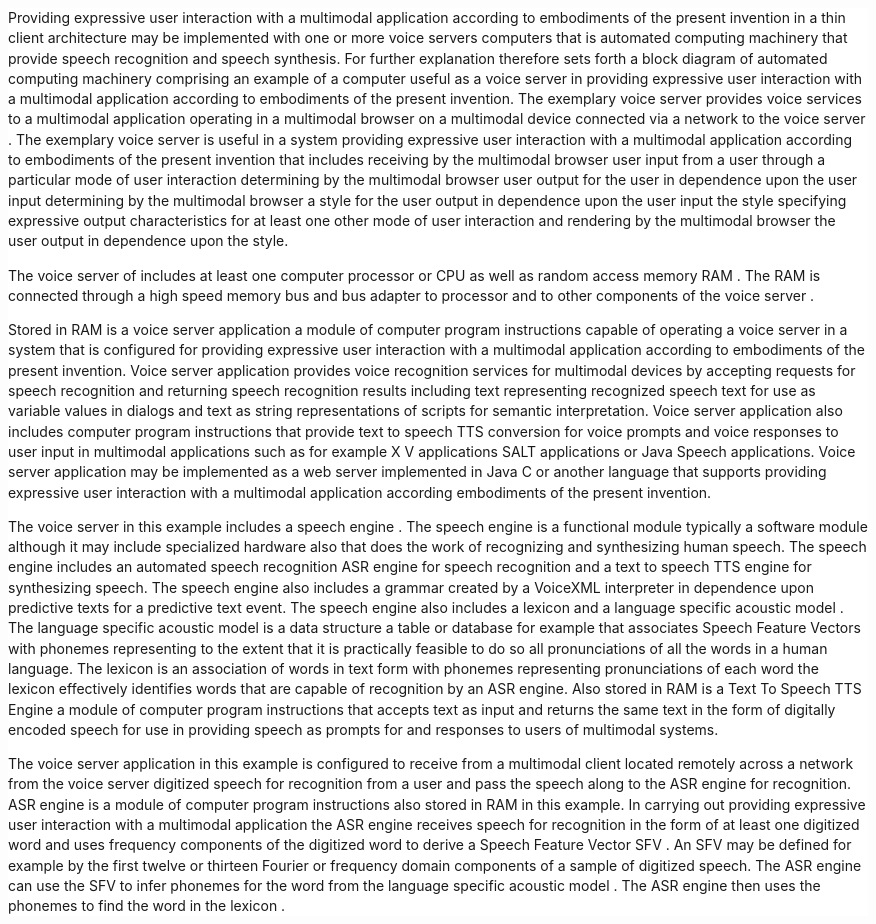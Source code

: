 Providing expressive user interaction with a multimodal application according to embodiments of the present invention in a thin client architecture may be implemented with one or more voice servers computers that is automated computing machinery that provide speech recognition and speech synthesis. For further explanation therefore sets forth a block diagram of automated computing machinery comprising an example of a computer useful as a voice server in providing expressive user interaction with a multimodal application according to embodiments of the present invention. The exemplary voice server provides voice services to a multimodal application operating in a multimodal browser on a multimodal device connected via a network to the voice server . The exemplary voice server is useful in a system providing expressive user interaction with a multimodal application according to embodiments of the present invention that includes receiving by the multimodal browser user input from a user through a particular mode of user interaction determining by the multimodal browser user output for the user in dependence upon the user input determining by the multimodal browser a style for the user output in dependence upon the user input the style specifying expressive output characteristics for at least one other mode of user interaction and rendering by the multimodal browser the user output in dependence upon the style.

The voice server of includes at least one computer processor or CPU as well as random access memory RAM . The RAM is connected through a high speed memory bus and bus adapter to processor and to other components of the voice server .

Stored in RAM is a voice server application a module of computer program instructions capable of operating a voice server in a system that is configured for providing expressive user interaction with a multimodal application according to embodiments of the present invention. Voice server application provides voice recognition services for multimodal devices by accepting requests for speech recognition and returning speech recognition results including text representing recognized speech text for use as variable values in dialogs and text as string representations of scripts for semantic interpretation. Voice server application also includes computer program instructions that provide text to speech TTS conversion for voice prompts and voice responses to user input in multimodal applications such as for example X V applications SALT applications or Java Speech applications. Voice server application may be implemented as a web server implemented in Java C or another language that supports providing expressive user interaction with a multimodal application according embodiments of the present invention.

The voice server in this example includes a speech engine . The speech engine is a functional module typically a software module although it may include specialized hardware also that does the work of recognizing and synthesizing human speech. The speech engine includes an automated speech recognition ASR engine for speech recognition and a text to speech TTS engine for synthesizing speech. The speech engine also includes a grammar created by a VoiceXML interpreter in dependence upon predictive texts for a predictive text event. The speech engine also includes a lexicon and a language specific acoustic model . The language specific acoustic model is a data structure a table or database for example that associates Speech Feature Vectors with phonemes representing to the extent that it is practically feasible to do so all pronunciations of all the words in a human language. The lexicon is an association of words in text form with phonemes representing pronunciations of each word the lexicon effectively identifies words that are capable of recognition by an ASR engine. Also stored in RAM is a Text To Speech TTS Engine a module of computer program instructions that accepts text as input and returns the same text in the form of digitally encoded speech for use in providing speech as prompts for and responses to users of multimodal systems.

The voice server application in this example is configured to receive from a multimodal client located remotely across a network from the voice server digitized speech for recognition from a user and pass the speech along to the ASR engine for recognition. ASR engine is a module of computer program instructions also stored in RAM in this example. In carrying out providing expressive user interaction with a multimodal application the ASR engine receives speech for recognition in the form of at least one digitized word and uses frequency components of the digitized word to derive a Speech Feature Vector SFV . An SFV may be defined for example by the first twelve or thirteen Fourier or frequency domain components of a sample of digitized speech. The ASR engine can use the SFV to infer phonemes for the word from the language specific acoustic model . The ASR engine then uses the phonemes to find the word in the lexicon .
